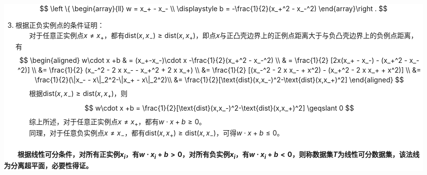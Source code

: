 $$
\left \{ \begin{array}{ll} 
w = x_+ - x_- \\ 
\displaystyle b = -\frac{1}{2}(x_+^2 -  x_-^2)
\end{array}\right .
$$

3. 根据正负实例点的条件证明：  
&emsp;&emsp;对于任意正实例点$x \neq x_+$，都有$\text{dist}(x,x_-) \geqslant \text{dist}(x , x_+)$，即点$x$与正凸壳边界上的正例点距离大于与负凸壳边界上的负例点距离，有
$$
\begin{aligned}
w\cdot x +b & = (x_+-x_-)\cdot x -\frac{1}{2}(x_+^2 -  x_-^2) \\
& = \frac{1}{2} [2x(x_+ - x_-) - (x_+^2 -  x_-^2)] \\
&= \frac{1}{2} (x_-^2 - 2 x x_- - x_+^2 + 2 x x_+) \\
&= \frac{1}{2} [(x_-^2 - 2 x x_- + x^2) - (x_+^2 - 2 x x_+ + x^2)] \\
&= \frac{1}{2}(\|x_- - x\|_2^2-\|x_+ - x\|_2^2)\\
&= \frac{1}{2}[\text{dist}(x,x_-)^2-\text{dist}(x,x_+)^2]
\end{aligned}
$$
&emsp;&emsp;根据$\text{dist}(x,x_-) \geqslant \text{dist}(x , x_+)$，则
$$
w\cdot x +b = \frac{1}{2}[\text{dist}(x,x_-)^2-\text{dist}(x,x_+)^2] \geqslant 0
$$
&emsp;&emsp;综上所述，对于任意正实例点$x \neq x_+$，都有$w\cdot x +b \geqslant 0$。  
&emsp;&emsp;同理，对于任意负实例点$x \neq x_-$，都有$\text{dist}(x,x_+) \geqslant \text{dist}(x , x_-)$，可得$w\cdot x +b \leqslant 0$。  

####   &emsp;&emsp;根据线性可分条件，对所有正实例$x_i$，有$w \cdot x_i + b > 0$，对所有负实例$x_i$，有$w \cdot x_i + b < 0$，则称数据集$T$为线性可分数据集，该法线为分离超平面，必要性得证。
